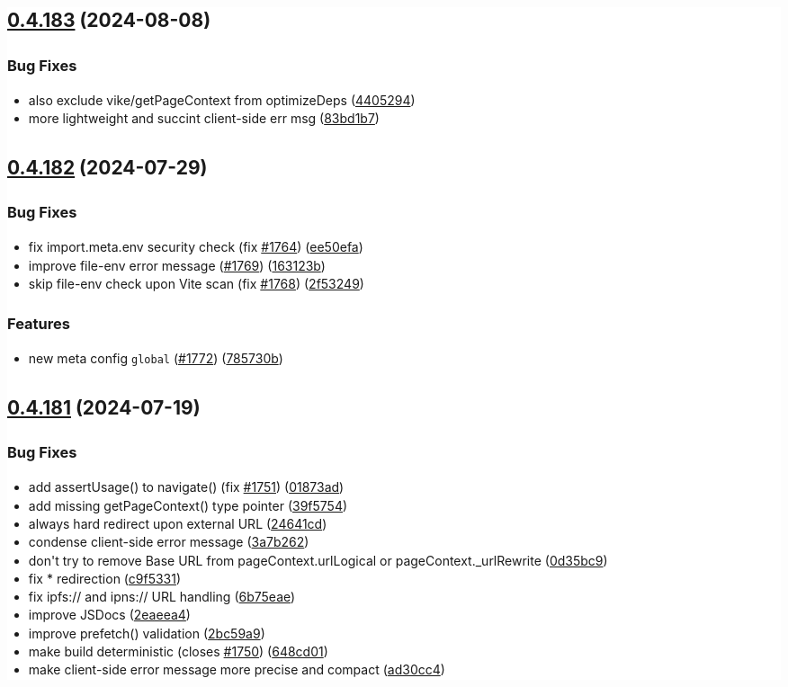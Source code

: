 
## [0.4.183](https://github.com/vikejs/vike/compare/v0.4.182...v0.4.183) (2024-08-08)


### Bug Fixes

* also exclude vike/getPageContext from optimizeDeps ([4405294](https://github.com/vikejs/vike/commit/4405294d03eddcc45a959bae45cd9b0b074209d4))
* more lightweight and succint client-side err msg ([83bd1b7](https://github.com/vikejs/vike/commit/83bd1b7f3f6cf700a6a8248637674e7b2e409e31))



## [0.4.182](https://github.com/vikejs/vike/compare/v0.4.181...v0.4.182) (2024-07-29)


### Bug Fixes

* fix import.meta.env security check (fix [#1764](https://github.com/vikejs/vike/issues/1764)) ([ee50efa](https://github.com/vikejs/vike/commit/ee50efa944535d01b392b0f52691dd01ba3b4f26))
* improve file-env error message ([#1769](https://github.com/vikejs/vike/issues/1769)) ([163123b](https://github.com/vikejs/vike/commit/163123ba15b269f09c038542ac343d3a96d84382))
* skip file-env check upon Vite scan (fix [#1768](https://github.com/vikejs/vike/issues/1768)) ([2f53249](https://github.com/vikejs/vike/commit/2f53249bf8c4bb7c3a9da261487ad5d73ca465e7))


### Features

* new meta config `global` ([#1772](https://github.com/vikejs/vike/issues/1772)) ([785730b](https://github.com/vikejs/vike/commit/785730b5dfafde4d2d02288e5ae19361284cdbee))



## [0.4.181](https://github.com/vikejs/vike/compare/v0.4.180...v0.4.181) (2024-07-19)


### Bug Fixes

* add assertUsage() to navigate() (fix [#1751](https://github.com/vikejs/vike/issues/1751)) ([01873ad](https://github.com/vikejs/vike/commit/01873ad65fe0dfe6e03210dd7d3ad50043a170d3))
* add missing getPageContext() type pointer ([39f5754](https://github.com/vikejs/vike/commit/39f57543e0643e7ee263475d8887516f599e4b79))
* always hard redirect upon external URL ([24641cd](https://github.com/vikejs/vike/commit/24641cd638e5dd9588f135a920dc18de55199cc9))
* condense client-side error message ([3a7b262](https://github.com/vikejs/vike/commit/3a7b26218ea739e982cded3ccc168063340fab6a))
* don't try to remove Base URL from pageContext.urlLogical or pageContext._urlRewrite ([0d35bc9](https://github.com/vikejs/vike/commit/0d35bc9038c93dd7fbba062c082acf881a8f8edc))
* fix * redirection ([c9f5331](https://github.com/vikejs/vike/commit/c9f5331276248c4bc06fe488fcf7965958e3953b))
* fix ipfs:// and ipns:// URL handling ([6b75eae](https://github.com/vikejs/vike/commit/6b75eae7d03bf1113d4b5563b9bec4bd9c306b81))
* improve JSDocs ([2eaeea4](https://github.com/vikejs/vike/commit/2eaeea42d91927f27ec34c9a163193e47e36b02c))
* improve prefetch() validation ([2bc59a9](https://github.com/vikejs/vike/commit/2bc59a9c9d93fc210ba7af1919b857b824290159))
* make build deterministic (closes [#1750](https://github.com/vikejs/vike/issues/1750)) ([648cd01](https://github.com/vikejs/vike/commit/648cd01c67e40c10ee35bb4bb0f5d0d55443622a))
* make client-side error message more precise and compact ([ad30cc4](https://github.com/vikejs/vike/commit/ad30cc4a038189fb38403595f7bf9e337e76d43a))
